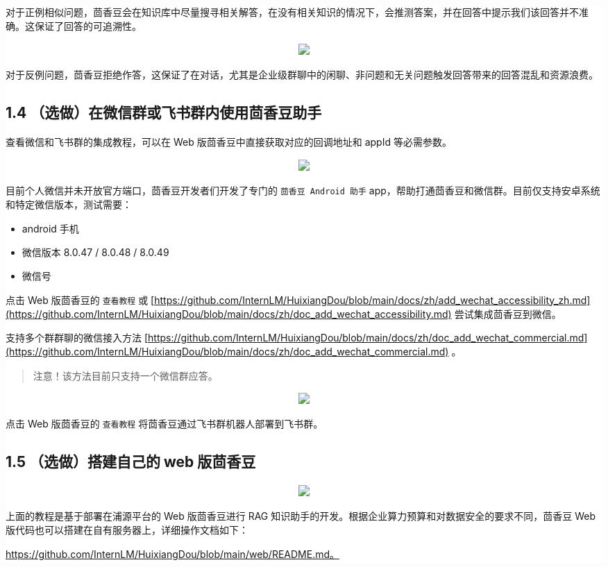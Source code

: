 </div>

对于正例相似问题，茴香豆会在知识库中尽量搜寻相关解答，在没有相关知识的情况下，会推测答案，并在回答中提示我们该回答并不准确。这保证了回答的可追溯性。

<div align="center">

![](<https://raw.githubusercontent.com/fzd9752/pic_img/main/imgs/Screenshot 2024-08-24 at 13.40.20.png>)

</div>

对于反例问题，茴香豆拒绝作答，这保证了在对话，尤其是企业级群聊中的闲聊、非问题和无关问题触发回答带来的回答混乱和资源浪费。

## 1.4 （选做）在微信群或飞书群内使用茴香豆助手

查看微信和飞书群的集成教程，可以在 Web 版茴香豆中直接获取对应的回调地址和 appId 等必需参数。

<div align="center">

![](<https://raw.githubusercontent.com/fzd9752/pic_img/main/imgs/Screenshot 2024-08-24 at 03.56.14.png>)

</div>

目前个人微信并未开放官方端口，茴香豆开发者们开发了专门的 `茴香豆 Android 助手` app，帮助打通茴香豆和微信群。目前仅支持安卓系统和特定微信版本，测试需要：

* android 手机

* 微信版本 8.0.47 / 8.0.48 / 8.0.49

* 微信号

点击 Web 版茴香豆的 `查看教程` 或 [https://github.com/InternLM/HuixiangDou/blob/main/docs/zh/add_wechat_accessibility_zh.md](https://github.com/InternLM/HuixiangDou/blob/main/docs/zh/doc_add_wechat_accessibility.md) 尝试集成茴香豆到微信。

支持多个群群聊的微信接入方法 [https://github.com/InternLM/HuixiangDou/blob/main/docs/zh/doc_add_wechat_commercial.md](https://github.com/InternLM/HuixiangDou/blob/main/docs/zh/doc_add_wechat_commercial.md) 。 

> 注意！该方法目前只支持一个微信群应答。

<div align="center">

![](<https://raw.githubusercontent.com/fzd9752/pic_img/main/imgs/Screenshot 2024-08-24 at 03.56.22.png>)

</div>

点击 Web 版茴香豆的 `查看教程` 将茴香豆通过飞书群机器人部署到飞书群。

## 1.5 （选做）搭建自己的 web 版茴香豆

<div align="center">

![](https://raw.githubusercontent.com/fzd9752/pic_img/main/imgs/image.png)

</div>

上面的教程是基于部署在浦源平台的 Web 版茴香豆进行 RAG 知识助手的开发。根据企业算力预算和对数据安全的要求不同，茴香豆 Web 版代码也可以搭建在自有服务器上，详细操作文档如下：

https://github.com/InternLM/HuixiangDou/blob/main/web/README.md。
